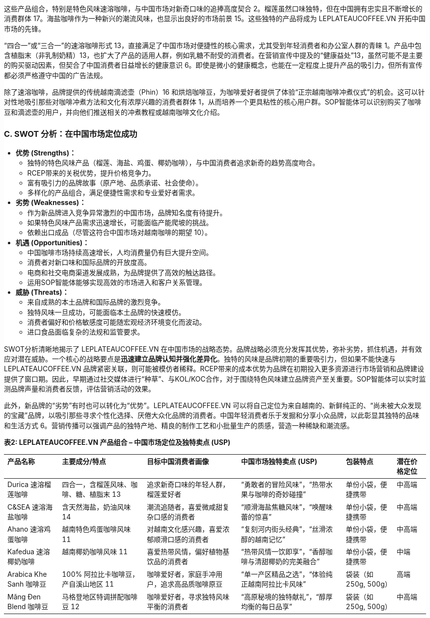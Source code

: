 这些产品组合，特别是特色风味速溶咖啡，与中国市场对新奇口味的追捧高度契合 2。榴莲虽然口味独特，但在中国拥有忠实且不断增长的消费群体 17。海盐咖啡作为一种新兴的潮流风味，也显示出良好的市场前景 15。这些独特的产品将成为 LEPLATEAUCOFFEE.VN 开拓中国市场的先锋。

“四合一”或“三合一”的速溶咖啡形式 13，直接满足了中国市场对便捷性的核心需求，尤其受到年轻消费者和办公室人群的青睐 1。产品中包含植脂末（非乳制奶精）13，也扩大了产品的适用人群，例如乳糖不耐受的消费者。在营销宣传中提及的“健康益处”13，虽然可能不是主要的购买驱动因素，但契合了中国消费者日益增长的健康意识 6。即使是微小的健康概念，也能在一定程度上提升产品的吸引力，但所有宣传都必须严格遵守中国的广告法规。

除了速溶咖啡，品牌提供的传统越南滴滤壶（Phin）16 和烘焙咖啡豆，为咖啡爱好者提供了体验“正宗越南咖啡冲煮仪式”的机会。这可以针对性地吸引那些对咖啡冲煮方法和文化有浓厚兴趣的消费者群体 1，从而培养一个更具粘性的核心用户群。SOP智能体可以识别购买了咖啡豆和滴滤壶的用户，并向他们推送相关的冲煮教程或越南咖啡文化介绍。

### **C. SWOT 分析：在中国市场定位成功**

* **优势 (Strengths)：**  
  * 独特的特色风味产品（榴莲、海盐、鸡蛋、椰奶咖啡），与中国消费者追求新奇的趋势高度吻合。  
  * RCEP带来的关税优势，提升价格竞争力。  
  * 富有吸引力的品牌故事（原产地、品质承诺、社会使命）。  
  * 多样化的产品组合，满足便捷性需求和专业爱好者需求。  
* **劣势 (Weaknesses)：**  
  * 作为新品牌进入竞争异常激烈的中国市场，品牌知名度有待提升。  
  * 如果特色风味产品需求迅速增长，可能面临产能爬坡的挑战。  
  * 依赖出口成品（尽管这符合中国市场对越南咖啡的期望 10）。  
* **机遇 (Opportunities)：**  
  * 中国咖啡市场持续高速增长，人均消费量仍有巨大提升空间。  
  * 消费者对新口味和国际品牌的开放度高。  
  * 电商和社交电商渠道发展成熟，为品牌提供了高效的触达路径。  
  * 运用SOP智能体能够实现高效的市场进入和客户关系管理。  
* **威胁 (Threats)：**  
  * 来自成熟的本土品牌和国际品牌的激烈竞争。  
  * 独特风味一旦成功，可能面临本土品牌的快速模仿。  
  * 消费者偏好和价格敏感度可能随宏观经济环境变化而波动。  
  * 进口食品面临复杂的法规和监管要求。

SWOT分析清晰地揭示了 LEPLATEAUCOFFEE.VN 在中国市场的战略态势。品牌战略必须充分发挥其优势，弥补劣势，抓住机遇，并有效应对潜在威胁。一个核心的战略要点是**迅速建立品牌认知并强化差异化**。独特的风味是品牌初期的重要吸引力，但如果不能快速与 LEPLATEAUCOFFEE.VN 品牌紧密关联，则可能被模仿者稀释。RCEP带来的成本优势为品牌在初期投入更多资源进行市场营销和品牌建设提供了窗口期。因此，早期通过社交媒体进行“种草”、与KOL/KOC合作，对于围绕特色风味建立品牌资产至关重要。SOP智能体可以实时监测品牌声量和消费者反馈，评估营销活动的效果。

此外，新品牌的“劣势”有时也可以转化为“优势”。LEPLATEAUCOFFEE.VN 可以将自己定位为来自越南的、新鲜纯正的、“尚未被大众发现的宝藏”品牌，以吸引那些寻求个性化选择、厌倦大众化品牌的消费者。中国年轻消费者乐于发掘和分享小众品牌，以此彰显其独特的品味和生活方式 6。营销传播可以强调产品的独特产地、精良的制作工艺和小批量生产的质感，营造一种稀缺和潮流感。

**表2: LEPLATEAUCOFFEE.VN 产品组合 – 中国市场定位及独特卖点 (USP)**

| 产品名称 | 主要成分/特点 | 目标中国消费者画像 | 中国市场独特卖点 (USP) | 包装特点 | 潜在价格定位 |
| :---- | :---- | :---- | :---- | :---- | :---- |
| Durica 速溶榴莲咖啡 | 四合一，含榴莲风味、咖啡、糖、植脂末 13 | 追求新奇口味的年轻人群，榴莲爱好者 | “勇敢者的冒险风味”，“热带水果与咖啡的奇妙碰撞” | 单份小袋，便捷携带 | 中高端 |
| C\&SEA 速溶海盐咖啡 | 含天然海盐，奶油风味 14 | 潮流追随者，喜爱微咸甜复杂口感的消费者 | “顺滑海盐焦糖风味”，“唤醒味蕾的惊喜” | 单份小袋，便捷携带 | 中高端 |
| Ahano 速溶鸡蛋咖啡 | 越南特色鸡蛋咖啡风味 11 | 对越南文化感兴趣，喜爱浓郁顺滑口感的消费者 | “复刻河内街头经典”，“丝滑浓醇的越南记忆” | 单份小袋，便捷携带 | 中高端 |
| Kafedua 速溶椰奶咖啡 | 越南椰奶咖啡风味 11 | 喜爱热带风情，偏好植物基饮品的消费者 | “热带风情一饮即享”，“香醇咖啡与清甜椰奶的完美融合” | 单份小袋，便捷携带 | 中端 |
| Arabica Khe Sanh 咖啡豆 | 100% 阿拉比卡咖啡豆，产自溪山地区 11 | 咖啡爱好者，家庭手冲用户，追求高品质咖啡原豆 | “单一产区精品之选”，“体验纯正越南阿拉比卡风味” | 袋装（如250g, 500g） | 高端 |
| Măng Đen Blend 咖啡豆 | 马格登地区特调拼配咖啡豆 12 | 咖啡爱好者，寻求独特风味平衡的消费者 | “高原秘境的独特献礼”，“醇厚均衡的每日品享” | 袋装（如250g, 500g） | 中高端 |
